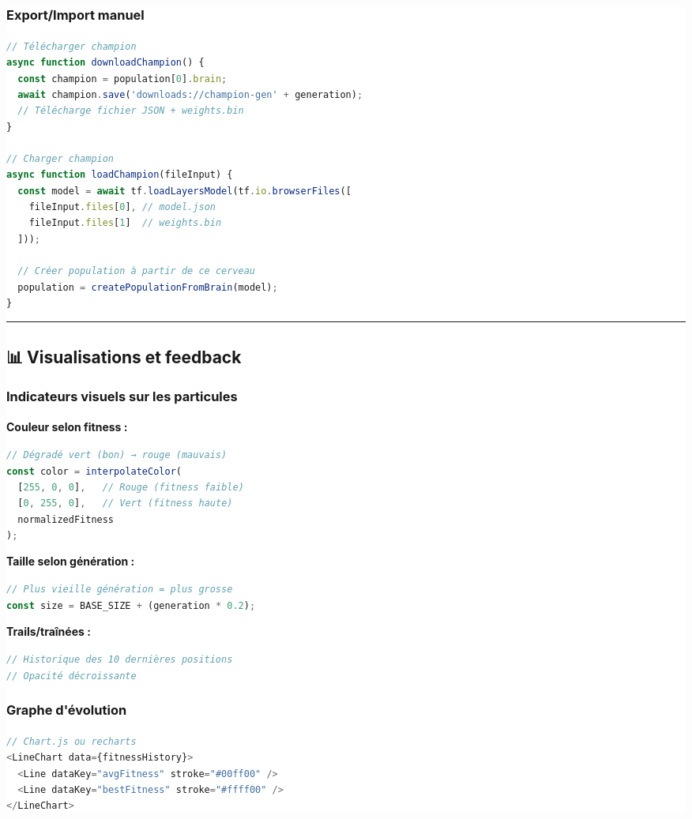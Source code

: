 ### Export/Import manuel

```javascript
// Télécharger champion
async function downloadChampion() {
  const champion = population[0].brain;
  await champion.save('downloads://champion-gen' + generation);
  // Télécharge fichier JSON + weights.bin
}

// Charger champion
async function loadChampion(fileInput) {
  const model = await tf.loadLayersModel(tf.io.browserFiles([
    fileInput.files[0], // model.json
    fileInput.files[1]  // weights.bin
  ]));
  
  // Créer population à partir de ce cerveau
  population = createPopulationFromBrain(model);
}
```

---

## 📊 Visualisations et feedback

### Indicateurs visuels sur les particules

**Couleur selon fitness :**
```javascript
// Dégradé vert (bon) → rouge (mauvais)
const color = interpolateColor(
  [255, 0, 0],   // Rouge (fitness faible)
  [0, 255, 0],   // Vert (fitness haute)
  normalizedFitness
);
```

**Taille selon génération :**
```javascript
// Plus vieille génération = plus grosse
const size = BASE_SIZE + (generation * 0.2);
```

**Trails/traînées :**
```javascript
// Historique des 10 dernières positions
// Opacité décroissante
```

### Graphe d'évolution

```javascript
// Chart.js ou recharts
<LineChart data={fitnessHistory}>
  <Line dataKey="avgFitness" stroke="#00ff00" />
  <Line dataKey="bestFitness" stroke="#ffff00" />
</LineChart>
```
